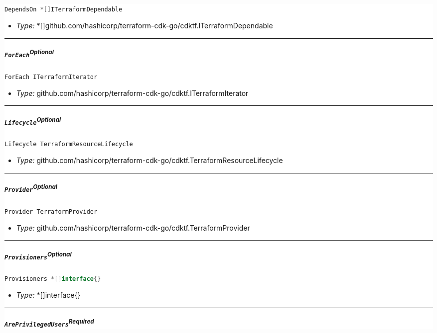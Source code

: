 ```go
DependsOn *[]ITerraformDependable
```

- *Type:* *[]github.com/hashicorp/terraform-cdk-go/cdktf.ITerraformDependable

---

##### `ForEach`<sup>Optional</sup> <a name="ForEach" id="rhizo-co-terraform-provider-oci.desktopsDesktopPool.DesktopsDesktopPoolConfig.property.forEach"></a>

```go
ForEach ITerraformIterator
```

- *Type:* github.com/hashicorp/terraform-cdk-go/cdktf.ITerraformIterator

---

##### `Lifecycle`<sup>Optional</sup> <a name="Lifecycle" id="rhizo-co-terraform-provider-oci.desktopsDesktopPool.DesktopsDesktopPoolConfig.property.lifecycle"></a>

```go
Lifecycle TerraformResourceLifecycle
```

- *Type:* github.com/hashicorp/terraform-cdk-go/cdktf.TerraformResourceLifecycle

---

##### `Provider`<sup>Optional</sup> <a name="Provider" id="rhizo-co-terraform-provider-oci.desktopsDesktopPool.DesktopsDesktopPoolConfig.property.provider"></a>

```go
Provider TerraformProvider
```

- *Type:* github.com/hashicorp/terraform-cdk-go/cdktf.TerraformProvider

---

##### `Provisioners`<sup>Optional</sup> <a name="Provisioners" id="rhizo-co-terraform-provider-oci.desktopsDesktopPool.DesktopsDesktopPoolConfig.property.provisioners"></a>

```go
Provisioners *[]interface{}
```

- *Type:* *[]interface{}

---

##### `ArePrivilegedUsers`<sup>Required</sup> <a name="ArePrivilegedUsers" id="rhizo-co-terraform-provider-oci.desktopsDesktopPool.DesktopsDesktopPoolConfig.property.arePrivilegedUsers"></a>
